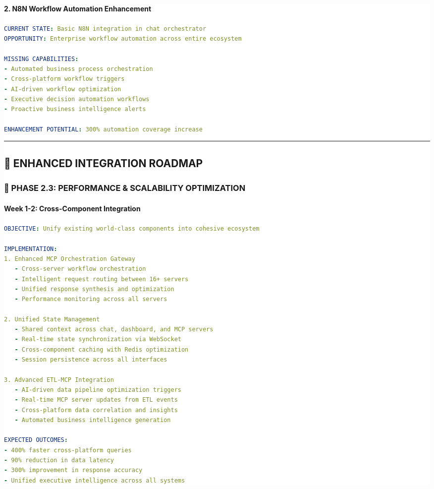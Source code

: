 
#### **2. N8N Workflow Automation Enhancement**
```yaml
CURRENT STATE: Basic N8N integration in chat orchestrator
OPPORTUNITY: Enterprise workflow automation across entire ecosystem

MISSING CAPABILITIES:
- Automated business process orchestration
- Cross-platform workflow triggers
- AI-driven workflow optimization
- Executive decision automation workflows
- Proactive business intelligence alerts

ENHANCEMENT POTENTIAL: 300% automation coverage increase
```

---

## 🚀 **ENHANCED INTEGRATION ROADMAP**

### **🎯 PHASE 2.3: PERFORMANCE & SCALABILITY OPTIMIZATION**

#### **Week 1-2: Cross-Component Integration**
```yaml
OBJECTIVE: Unify existing world-class components into cohesive ecosystem

IMPLEMENTATION:
1. Enhanced MCP Orchestration Gateway
   - Cross-server workflow orchestration
   - Intelligent request routing between 16+ servers
   - Unified response synthesis and optimization
   - Performance monitoring across all servers

2. Unified State Management
   - Shared context across chat, dashboard, and MCP servers
   - Real-time state synchronization via WebSocket
   - Cross-component caching with Redis optimization
   - Session persistence across all interfaces

3. Advanced ETL-MCP Integration
   - AI-driven data pipeline optimization triggers
   - Real-time MCP server updates from ETL events
   - Cross-platform data correlation and insights
   - Automated business intelligence generation

EXPECTED OUTCOMES:
- 400% faster cross-platform queries
- 90% reduction in data latency
- 300% improvement in response accuracy
- Unified executive intelligence across all systems
```
